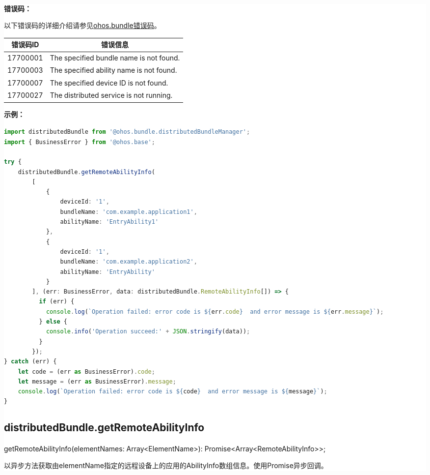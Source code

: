 **错误码：**

以下错误码的详细介绍请参见[ohos.bundle错误码](../errorcodes/errorcode-bundle.md)。

| 错误码ID |    错误信息                   |
|----------|-------------------------|
| 17700001 | The specified bundle name is not found. |
| 17700003 | The specified ability name is not found. |
| 17700007 | The specified device ID is not found. |
| 17700027 | The distributed service is not running. |

**示例：**

```ts
import distributedBundle from '@ohos.bundle.distributedBundleManager';
import { BusinessError } from '@ohos.base';

try {
    distributedBundle.getRemoteAbilityInfo(
        [
            {
                deviceId: '1',
                bundleName: 'com.example.application1',
                abilityName: 'EntryAbility1'
            },
            {
                deviceId: '1',
                bundleName: 'com.example.application2',
                abilityName: 'EntryAbility'
            }
        ], (err: BusinessError, data: distributedBundle.RemoteAbilityInfo[]) => {
          if (err) {
            console.log(`Operation failed: error code is ${err.code}  and error message is ${err.message}`);
          } else {
            console.info('Operation succeed:' + JSON.stringify(data));
          }
        });
} catch (err) {
    let code = (err as BusinessError).code;
    let message = (err as BusinessError).message;
    console.log(`Operation failed: error code is ${code}  and error message is ${message}`);
}
```

## distributedBundle.getRemoteAbilityInfo

getRemoteAbilityInfo(elementNames: Array\<ElementName>): Promise\<Array\<RemoteAbilityInfo>>;

以异步方法获取由elementName指定的远程设备上的应用的AbilityInfo数组信息。使用Promise异步回调。
